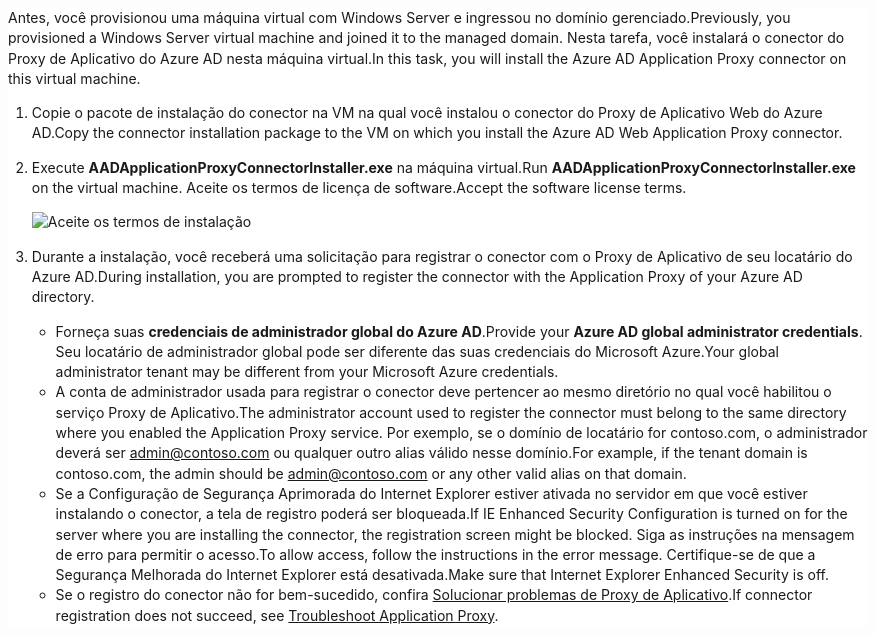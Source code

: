 <span data-ttu-id="d2c3a-137">Antes, você provisionou uma máquina virtual com Windows Server e ingressou no domínio gerenciado.</span><span class="sxs-lookup"><span data-stu-id="d2c3a-137">Previously, you provisioned a Windows Server virtual machine and joined it to the managed domain.</span></span> <span data-ttu-id="d2c3a-138">Nesta tarefa, você instalará o conector do Proxy de Aplicativo do Azure AD nesta máquina virtual.</span><span class="sxs-lookup"><span data-stu-id="d2c3a-138">In this task, you will install the Azure AD Application Proxy connector on this virtual machine.</span></span>

1. <span data-ttu-id="d2c3a-139">Copie o pacote de instalação do conector na VM na qual você instalou o conector do Proxy de Aplicativo Web do Azure AD.</span><span class="sxs-lookup"><span data-stu-id="d2c3a-139">Copy the connector installation package to the VM on which you install the Azure AD Web Application Proxy connector.</span></span>

2. <span data-ttu-id="d2c3a-140">Execute **AADApplicationProxyConnectorInstaller.exe** na máquina virtual.</span><span class="sxs-lookup"><span data-stu-id="d2c3a-140">Run **AADApplicationProxyConnectorInstaller.exe** on the virtual machine.</span></span> <span data-ttu-id="d2c3a-141">Aceite os termos de licença de software.</span><span class="sxs-lookup"><span data-stu-id="d2c3a-141">Accept the software license terms.</span></span>

    ![Aceite os termos de instalação](./media/app-proxy/app-proxy-install-connector-terms.png)
3. <span data-ttu-id="d2c3a-143">Durante a instalação, você receberá uma solicitação para registrar o conector com o Proxy de Aplicativo de seu locatário do Azure AD.</span><span class="sxs-lookup"><span data-stu-id="d2c3a-143">During installation, you are prompted to register the connector with the Application Proxy of your Azure AD directory.</span></span>
    * <span data-ttu-id="d2c3a-144">Forneça suas **credenciais de administrador global do Azure AD**.</span><span class="sxs-lookup"><span data-stu-id="d2c3a-144">Provide your **Azure AD global administrator credentials**.</span></span> <span data-ttu-id="d2c3a-145">Seu locatário de administrador global pode ser diferente das suas credenciais do Microsoft Azure.</span><span class="sxs-lookup"><span data-stu-id="d2c3a-145">Your global administrator tenant may be different from your Microsoft Azure credentials.</span></span>
    * <span data-ttu-id="d2c3a-146">A conta de administrador usada para registrar o conector deve pertencer ao mesmo diretório no qual você habilitou o serviço Proxy de Aplicativo.</span><span class="sxs-lookup"><span data-stu-id="d2c3a-146">The administrator account used to register the connector must belong to the same directory where you enabled the Application Proxy service.</span></span> <span data-ttu-id="d2c3a-147">Por exemplo, se o domínio de locatário for contoso.com, o administrador deverá ser admin@contoso.com ou qualquer outro alias válido nesse domínio.</span><span class="sxs-lookup"><span data-stu-id="d2c3a-147">For example, if the tenant domain is contoso.com, the admin should be admin@contoso.com or any other valid alias on that domain.</span></span>
    * <span data-ttu-id="d2c3a-148">Se a Configuração de Segurança Aprimorada do Internet Explorer estiver ativada no servidor em que você estiver instalando o conector, a tela de registro poderá ser bloqueada.</span><span class="sxs-lookup"><span data-stu-id="d2c3a-148">If IE Enhanced Security Configuration is turned on for the server where you are installing the connector, the registration screen might be blocked.</span></span> <span data-ttu-id="d2c3a-149">Siga as instruções na mensagem de erro para permitir o acesso.</span><span class="sxs-lookup"><span data-stu-id="d2c3a-149">To allow access, follow the instructions in the error message.</span></span> <span data-ttu-id="d2c3a-150">Certifique-se de que a Segurança Melhorada do Internet Explorer está desativada.</span><span class="sxs-lookup"><span data-stu-id="d2c3a-150">Make sure that Internet Explorer Enhanced Security is off.</span></span>
    * <span data-ttu-id="d2c3a-151">Se o registro do conector não for bem-sucedido, confira [Solucionar problemas de Proxy de Aplicativo](../active-directory/active-directory-application-proxy-troubleshoot.md).</span><span class="sxs-lookup"><span data-stu-id="d2c3a-151">If connector registration does not succeed, see [Troubleshoot Application Proxy](../active-directory/active-directory-application-proxy-troubleshoot.md).</span></span>
